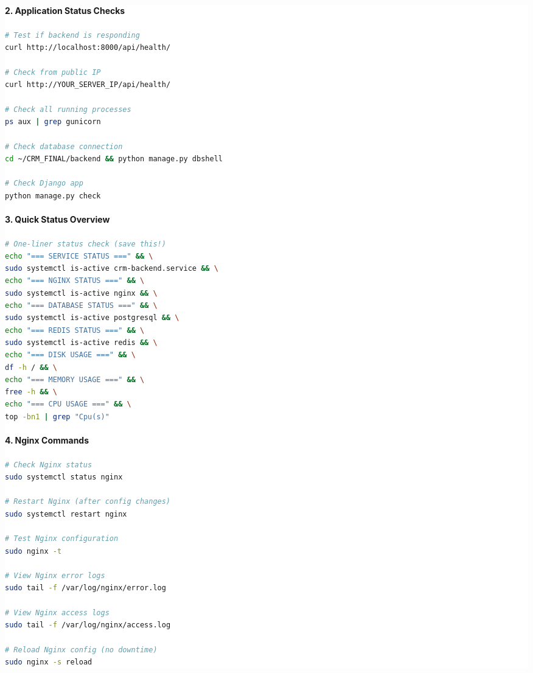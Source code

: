 #### **2. Application Status Checks**
```bash
# Test if backend is responding
curl http://localhost:8000/api/health/

# Check from public IP
curl http://YOUR_SERVER_IP/api/health/

# Check all running processes
ps aux | grep gunicorn

# Check database connection
cd ~/CRM_FINAL/backend && python manage.py dbshell

# Check Django app
python manage.py check
```

#### **3. Quick Status Overview**
```bash
# One-liner status check (save this!)
echo "=== SERVICE STATUS ===" && \
sudo systemctl is-active crm-backend.service && \
echo "=== NGINX STATUS ===" && \
sudo systemctl is-active nginx && \
echo "=== DATABASE STATUS ===" && \
sudo systemctl is-active postgresql && \
echo "=== REDIS STATUS ===" && \
sudo systemctl is-active redis && \
echo "=== DISK USAGE ===" && \
df -h / && \
echo "=== MEMORY USAGE ===" && \
free -h && \
echo "=== CPU USAGE ===" && \
top -bn1 | grep "Cpu(s)"
```

#### **4. Nginx Commands**
```bash
# Check Nginx status
sudo systemctl status nginx

# Restart Nginx (after config changes)
sudo systemctl restart nginx

# Test Nginx configuration
sudo nginx -t

# View Nginx error logs
sudo tail -f /var/log/nginx/error.log

# View Nginx access logs
sudo tail -f /var/log/nginx/access.log

# Reload Nginx config (no downtime)
sudo nginx -s reload
```
